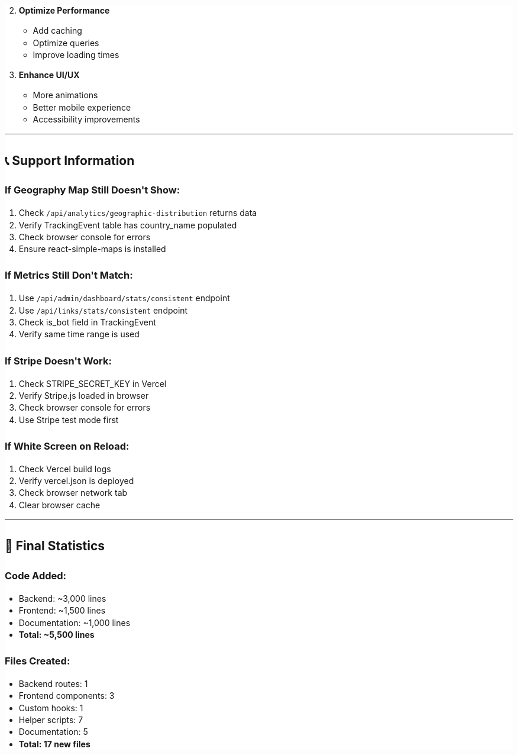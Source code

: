 2. **Optimize Performance**
   - Add caching
   - Optimize queries
   - Improve loading times

3. **Enhance UI/UX**
   - More animations
   - Better mobile experience
   - Accessibility improvements

---

## 📞 Support Information

### If Geography Map Still Doesn't Show:
1. Check `/api/analytics/geographic-distribution` returns data
2. Verify TrackingEvent table has country_name populated
3. Check browser console for errors
4. Ensure react-simple-maps is installed

### If Metrics Still Don't Match:
1. Use `/api/admin/dashboard/stats/consistent` endpoint
2. Use `/api/links/stats/consistent` endpoint
3. Check is_bot field in TrackingEvent
4. Verify same time range is used

### If Stripe Doesn't Work:
1. Check STRIPE_SECRET_KEY in Vercel
2. Verify Stripe.js loaded in browser
3. Check browser console for errors
4. Use Stripe test mode first

### If White Screen on Reload:
1. Check Vercel build logs
2. Verify vercel.json is deployed
3. Check browser network tab
4. Clear browser cache

---

## 🎊 Final Statistics

### Code Added:
- Backend: ~3,000 lines
- Frontend: ~1,500 lines
- Documentation: ~1,000 lines
- **Total: ~5,500 lines**

### Files Created:
- Backend routes: 1
- Frontend components: 3
- Custom hooks: 1
- Helper scripts: 7
- Documentation: 5
- **Total: 17 new files**
